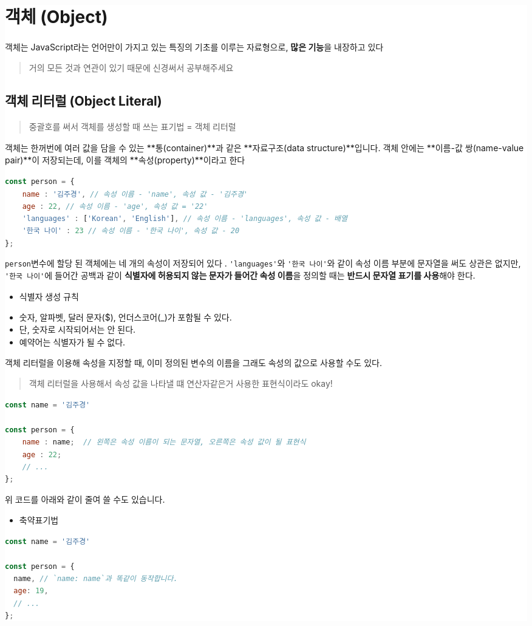 # 객체 (Object)

객체는 JavaScript라는 언어만이 가지고 있는 특징의 기초를 이루는 자료형으로, **많은 기능**을 내장하고 있다

> 거의 모든 것과 연관이 있기 때문에 신경써서 공부해주세요

## 객체 리터럴 (Object Literal)

> 중괄호를 써서 객체를 생성할 때 쓰는 표기법 = 객체 리터럴

객체는 한꺼번에 여러 값을 담을 수 있는 **통(container)**과 같은 **자료구조(data structure)**입니다. 객체 안에는 **이름-값 쌍(name-value pair)**이 저장되는데, 이를 객체의 **속성(property)**이라고 한다


```js
const person = {
	name : '김주경', // 속성 이름 - 'name', 속성 값 - '김주경'
	age : 22, // 속성 이름 - 'age', 속성 값 = '22'
	'languages' : ['Korean', 'English'], // 속성 이름 - 'languages', 속성 값 - 배열
	'한국 나이' : 23 // 속성 이름 - '한국 나이', 속성 값 - 20
};
``` 
`person`변수에 할당 된 객체에는 네 개의 속성이 저장되어 있다 . `'languages'`와 `'한국 나이'`와 같이 속성 이름 부분에 문자열을 써도 상관은 없지만, `'한국 나이'`에 들어간 공백과 같이 **식별자에 허용되지 않는 문자가 들어간 속성 이름**을 정의할 때는 **반드시 문자열 표기를 사용**해야 한다. 

* 식별자 생성 규칙

+ 숫자, 알파벳, 달러 문자($), 언더스코어(_)가 포함될 수 있다.
+ 단, 숫자로 시작되어서는 안 된다.
+ 예약어는 식별자가 될 수 없다.

객체 리터럴을 이용해 속성을 지정할 때, 이미 정의된 변수의 이름을 그래도 속성의 값으로 사용할 수도 있다. 

> 객체 리터럴을 사용해서 속성 값을 나타낼 떄 연산자같은거 사용한 표현식이라도 okay!

```js
const name = '김주경'

const person = {
	name : name;  // 왼쪽은 속성 이름이 되는 문자열, 오른쪽은 속성 값이 될 표현식
	age : 22;
	// ...
};
```

위 코드를 아래와 같이 줄여 쓸 수도 있습니다.

* 축약표기법

```js
const name = '김주경'

const person = {
  name, // `name: name`과 똑같이 동작합니다.
  age: 19,
  // ...
};
```
